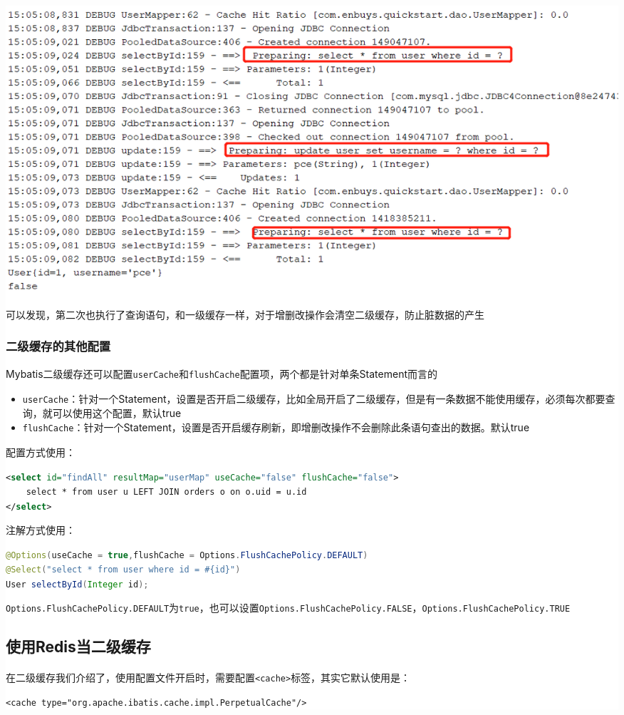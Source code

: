 ![1586847998472](image/1586847998472.png)

可以发现，第二次也执行了查询语句，和一级缓存一样，对于增删改操作会清空二级缓存，防止脏数据的产生

### 二级缓存的其他配置

Mybatis二级缓存还可以配置`userCache`和`flushCache`配置项，两个都是针对单条Statement而言的

- `userCache`：针对一个Statement，设置是否开启二级缓存，比如全局开启了二级缓存，但是有一条数据不能使用缓存，必须每次都要查询，就可以使用这个配置，默认true
- `flushCache`：针对一个Statement，设置是否开启缓存刷新，即增删改操作不会删除此条语句查出的数据。默认true

配置方式使用：

```xml
<select id="findAll" resultMap="userMap" useCache="false" flushCache="false">
    select * from user u LEFT JOIN orders o on o.uid = u.id
</select>
```

注解方式使用：

```java
@Options(useCache = true,flushCache = Options.FlushCachePolicy.DEFAULT)
@Select("select * from user where id = #{id}")
User selectById(Integer id);
```

`Options.FlushCachePolicy.DEFAULT`为`true`，也可以设置`Options.FlushCachePolicy.FALSE`，`Options.FlushCachePolicy.TRUE`

## 使用Redis当二级缓存

在二级缓存我们介绍了，使用配置文件开启时，需要配置`<cache>`标签，其实它默认使用是：

`<cache type="org.apache.ibatis.cache.impl.PerpetualCache"/>`
